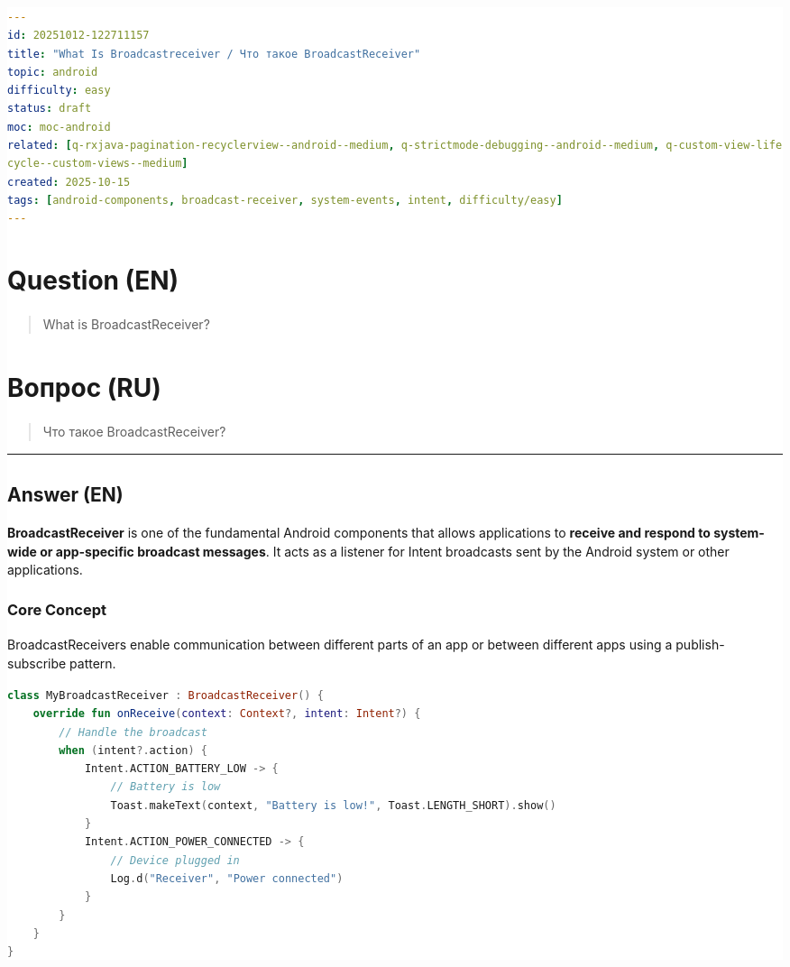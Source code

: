```yaml
---
id: 20251012-122711157
title: "What Is Broadcastreceiver / Что такое BroadcastReceiver"
topic: android
difficulty: easy
status: draft
moc: moc-android
related: [q-rxjava-pagination-recyclerview--android--medium, q-strictmode-debugging--android--medium, q-custom-view-lifecycle--custom-views--medium]
created: 2025-10-15
tags: [android-components, broadcast-receiver, system-events, intent, difficulty/easy]
---
```


# Question (EN)

> What is BroadcastReceiver?

# Вопрос (RU)

> Что такое BroadcastReceiver?

---

## Answer (EN)

**BroadcastReceiver** is one of the fundamental Android components that allows applications to **receive and respond to system-wide or app-specific broadcast messages**. It acts as a listener for Intent broadcasts sent by the Android system or other applications.

### Core Concept

BroadcastReceivers enable communication between different parts of an app or between different apps using a publish-subscribe pattern.

```kotlin
class MyBroadcastReceiver : BroadcastReceiver() {
    override fun onReceive(context: Context?, intent: Intent?) {
        // Handle the broadcast
        when (intent?.action) {
            Intent.ACTION_BATTERY_LOW -> {
                // Battery is low
                Toast.makeText(context, "Battery is low!", Toast.LENGTH_SHORT).show()
            }
            Intent.ACTION_POWER_CONNECTED -> {
                // Device plugged in
                Log.d("Receiver", "Power connected")
            }
        }
    }
}
```
